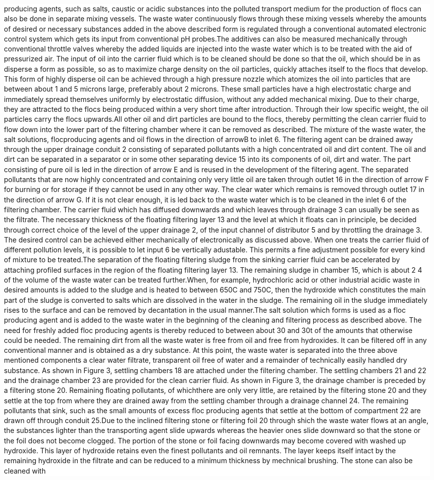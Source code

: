 producing agents, such as salts, caustic or acidic substances into the polluted transport medium for the production of flocs can also be done in separate mixing vessels. The waste water continuously flows through these mixing vessels whereby the amounts of desired or necessary substances added in the above described form is regulated through a conventional automated electronic control system which gets its input from conventional pH probes.The additives can also be measured mechanically through conventional throttle valves whereby the added liquids are injected into the waste water which is to be treated with the aid of pressurized air. The input of oil into the carrier fluid which is to be cleaned should be done so that the oil, which should be in as disperse a form as possible, so as to maximize charge density on the oil particles, quickly attaches itself to the flocs that develop. This form of highly disperse oil can be achieved through a high pressure nozzle which atomizes the oil into particles that are between about 1 and 5 microns large, preferably about 2 microns. These small particles have a high electrostatic charge and immediately spread themselves uniformly by electrostatic diffusion, without any added mechanical mixing. Due to their charge, they are attracted to the flocs being produced within a very short time after introduction. Through their low specific weight, the oil particles carry the flocs upwards.All other oil and dirt particles are bound to the flocs, thereby permitting the clean carrier fluid to flow down into the lower part of the filtering chamber where it can be removed as described. The mixture of the waste water, the salt solutions, flocproducing agents and oil flows in the direction of arrowB to inlet 6. The filtering agent can be drained away through the upper drainage conduit 2 consisting of separated pollutants with a high concentrated oil and dirt content. The oil and dirt can be separated in a separator or in some other separating device 15 into its components of oil, dirt and water. The part consisting of pure oil is led in the direction of arrow E and is reused in the development of the filtering agent. The separated pollutants that are now highly concentrated and containing only very little oil are taken through outlet 16 in the direction of arrow F for burning or for storage if they cannot be used in any other way. The clear water which remains is removed through outlet 17 in the direction of arrow G. If it is not clear enough, it is led back to the waste water which is to be cleaned in the inlet 6 of the filtering chamber. The carrier fluid which has diffused downwards and which leaves through drainage 3 can usually be seen as the filtrate. The necessary thickness of the floating filtering layer 13 and the level at which it floats can in principle, be decided through correct choice of the level of the upper drainage 2, of the input channel of distributor 5 and by throttling the drainage 3. The desired control can be achieved either mechanically of electronically as discussed above. When one treats the carrier fluid of different pollution levels, it is possible to let input 6 be vertically adustable. This permits a fine adjustment possible for every kind of mixture to be treated.The separation of the floating filtering sludge from the sinking carrier fluid can be accelerated by attaching profiled surfaces in the region of the floating filtering layer 13. The remaining sludge in chamber 15, which is about 2 4 of the volume of the waste water can be treated further.When, for example, hydrochloric acid or other industrial acidic waste in desired amounts is added to the sludge and is heated to between 650C and 750C, then the hydroxide which constitutes the main part of the sludge is converted to salts which are dissolved in the water in the sludge. The remaining oil in the sludge immediately rises to the surface and can be removed by decantation in the usual manner.The salt solution which forms is used as a floc producing agent and is added to the waste water in the beginning of the cleaning and filtering process as described above. The need for freshly added floc producing agents is thereby reduced to between about 30 and 30t of the amounts that otherwise could be needed. The remaining dirt from all the waste water is free from oil and free from hydroxides. It can be filtered off in any conventional manner and is obtained as a dry substance. At this point, the waste water is separated into the three above mentioned components a clear water filtrate, transparent oil free of water and a remainder of technically easily handled dry substance. As shown in Figure 3, settling chambers 18 are attached under the filtering chamber. The settling chambers 21 and 22 and the drainage chamber 23 are provided for the clean carrier fluid. As shown in Figure 3, the drainage chamber is preceded by a filtering stone 20. Remaining floating pollutants, of whichthere are only very little, are retained by the filtering stone 20 and they settle at the top from where they are drained away from the settling chamber through a drainage channel 24. The remaining pollutants that sink, such as the small amounts of excess floc producing agents that settle at the bottom of compartment 22 are drawn off through conduit 25.Due to the inclined filtering stone or filtering foil 20 through shich the waste water flows at an angle, the substances lighter than the transporting agent slide upwards whereas the heavier ones slide downward so that the stone or the foil does not become clogged. The portion of the stone or foil facing downwards may become covered with washed up hydroxide. This layer of hydroxide retains even the finest pollutants and oil remnants. The layer keeps itself intact by the remaining hydroxide in the filtrate and can be reduced to a minimum thickness by mechnical brushing. The stone can also be cleaned with